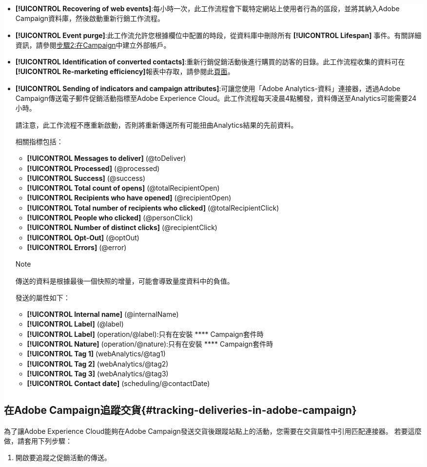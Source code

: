 * **[!UICONTROL Recovering of web events]**:每小時一次，此工作流程會下載特定網站上使用者行為的區段，並將其納入Adobe Campaign資料庫，然後啟動重新行銷工作流程。
* **[!UICONTROL Event purge]**:此工作流允許您根據欄位中配置的時段，從資料庫中刪除所有 **[!UICONTROL Lifespan]** 事件。有關詳細資訊，請參閱[步驟2:在Campaign](#step-2--create-the-external-account-in-campaign)中建立外部帳戶。
* **[!UICONTROL Identification of converted contacts]**:重新行銷促銷活動後進行購買的訪客的目錄。此工作流程收集的資料可在&#x200B;**[!UICONTROL Re-marketing efficiency]**&#x200B;報表中存取，請參閱此[頁面](#creating-a-re-marketing-campaign)。
* **[!UICONTROL Sending of indicators and campaign attributes]**:可讓您使用「Adobe Analytics-資料」連接器，透過Adobe Campaign傳送電子郵件促銷活動指標至Adobe Experience Cloud。此工作流程每天凌晨4點觸發，資料傳送至Analytics可能需要24小時。

   請注意，此工作流程不應重新啟動，否則將重新傳送所有可能扭曲Analytics結果的先前資料。

   相關指標包括：

   * **[!UICONTROL Messages to deliver]** (@toDeliver)
   * **[!UICONTROL Processed]** (@processed)
   * **[!UICONTROL Success]** (@success)
   * **[!UICONTROL Total count of opens]** (@totalRecipientOpen)
   * **[!UICONTROL Recipients who have opened]** (@recipientOpen)
   * **[!UICONTROL Total number of recipients who clicked]** (@totalRecipientClick)
   * **[!UICONTROL People who clicked]** (@personClick)
   * **[!UICONTROL Number of distinct clicks]** (@recipientClick)
   * **[!UICONTROL Opt-Out]** (@optOut)
   * **[!UICONTROL Errors]** (@error)

   >[!NOTE]
   >
   >傳送的資料是根據最後一個快照的增量，可能會導致量度資料中的負值。

   發送的屬性如下：

   * **[!UICONTROL Internal name]** (@internalName)
   * **[!UICONTROL Label]** (@label)
   * **[!UICONTROL Label]** (operation/@label):只有在安裝 **** Campaign套件時
   * **[!UICONTROL Nature]** (operation/@nature):只有在安裝 **** Campaign套件時
   * **[!UICONTROL Tag 1]** (webAnalytics/@tag1)
   * **[!UICONTROL Tag 2]** (webAnalytics/@tag2)
   * **[!UICONTROL Tag 3]** (webAnalytics/@tag3)
   * **[!UICONTROL Contact date]** (scheduling/@contactDate)



## 在Adobe Campaign追蹤交貨{#tracking-deliveries-in-adobe-campaign}

為了讓Adobe Experience Cloud能夠在Adobe Campaign發送交貨後跟蹤站點上的活動，您需要在交貨屬性中引用匹配連接器。 若要這麼做，請套用下列步驟：

1. 開啟要追蹤之促銷活動的傳送。
